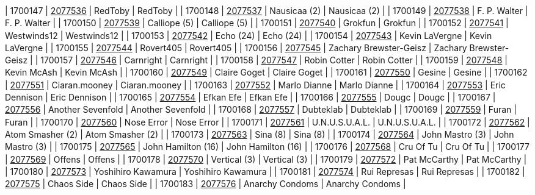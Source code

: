 | 1700147 | [2077536](https://www.discogs.com/artist/2077536) | RedToby | RedToby |
| 1700148 | [2077537](https://www.discogs.com/artist/2077537) | Nausicaa (2) | Nausicaa (2) |
| 1700149 | [2077538](https://www.discogs.com/artist/2077538) | F. P. Walter | F. P. Walter |
| 1700150 | [2077539](https://www.discogs.com/artist/2077539) | Calliope (5) | Calliope (5) |
| 1700151 | [2077540](https://www.discogs.com/artist/2077540) | Grokfun | Grokfun |
| 1700152 | [2077541](https://www.discogs.com/artist/2077541) | Westwinds12 | Westwinds12 |
| 1700153 | [2077542](https://www.discogs.com/artist/2077542) | Echo (24) | Echo (24) |
| 1700154 | [2077543](https://www.discogs.com/artist/2077543) | Kevin LaVergne | Kevin LaVergne |
| 1700155 | [2077544](https://www.discogs.com/artist/2077544) | Rovert405 | Rovert405 |
| 1700156 | [2077545](https://www.discogs.com/artist/2077545) | Zachary Brewster-Geisz | Zachary Brewster-Geisz |
| 1700157 | [2077546](https://www.discogs.com/artist/2077546) | Carnright | Carnright |
| 1700158 | [2077547](https://www.discogs.com/artist/2077547) | Robin Cotter | Robin Cotter |
| 1700159 | [2077548](https://www.discogs.com/artist/2077548) | Kevin McAsh | Kevin McAsh |
| 1700160 | [2077549](https://www.discogs.com/artist/2077549) | Claire Goget | Claire Goget |
| 1700161 | [2077550](https://www.discogs.com/artist/2077550) | Gesine | Gesine |
| 1700162 | [2077551](https://www.discogs.com/artist/2077551) | Ciaran.mooney | Ciaran.mooney |
| 1700163 | [2077552](https://www.discogs.com/artist/2077552) | Marlo Dianne | Marlo Dianne |
| 1700164 | [2077553](https://www.discogs.com/artist/2077553) | Eric Dennison | Eric Dennison |
| 1700165 | [2077554](https://www.discogs.com/artist/2077554) | Efkan Efe | Efkan Efe |
| 1700166 | [2077555](https://www.discogs.com/artist/2077555) | Dougc | Dougc |
| 1700167 | [2077556](https://www.discogs.com/artist/2077556) | Another Sevenfold | Another Sevenfold |
| 1700168 | [2077557](https://www.discogs.com/artist/2077557) | Dubteklab | Dubteklab |
| 1700169 | [2077559](https://www.discogs.com/artist/2077559) | Furan | Furan |
| 1700170 | [2077560](https://www.discogs.com/artist/2077560) | Nose Error | Nose Error |
| 1700171 | [2077561](https://www.discogs.com/artist/2077561) | U.N.U.S.U.A.L. | U.N.U.S.U.A.L. |
| 1700172 | [2077562](https://www.discogs.com/artist/2077562) | Atom Smasher (2) | Atom Smasher (2) |
| 1700173 | [2077563](https://www.discogs.com/artist/2077563) | Sina (8) | Sina (8) |
| 1700174 | [2077564](https://www.discogs.com/artist/2077564) | John Mastro (3) | John Mastro (3) |
| 1700175 | [2077565](https://www.discogs.com/artist/2077565) | John Hamilton (16) | John Hamilton (16) |
| 1700176 | [2077568](https://www.discogs.com/artist/2077568) | Cru Of Tu | Cru Of Tu |
| 1700177 | [2077569](https://www.discogs.com/artist/2077569) | Offens | Offens |
| 1700178 | [2077570](https://www.discogs.com/artist/2077570) | Vertical (3) | Vertical (3) |
| 1700179 | [2077572](https://www.discogs.com/artist/2077572) | Pat  McCarthy | Pat  McCarthy |
| 1700180 | [2077573](https://www.discogs.com/artist/2077573) | Yoshihiro Kawamura | Yoshihiro Kawamura |
| 1700181 | [2077574](https://www.discogs.com/artist/2077574) | Rui Represas | Rui Represas |
| 1700182 | [2077575](https://www.discogs.com/artist/2077575) | Chaos Side | Chaos Side |
| 1700183 | [2077576](https://www.discogs.com/artist/2077576) | Anarchy Condoms | Anarchy Condoms |